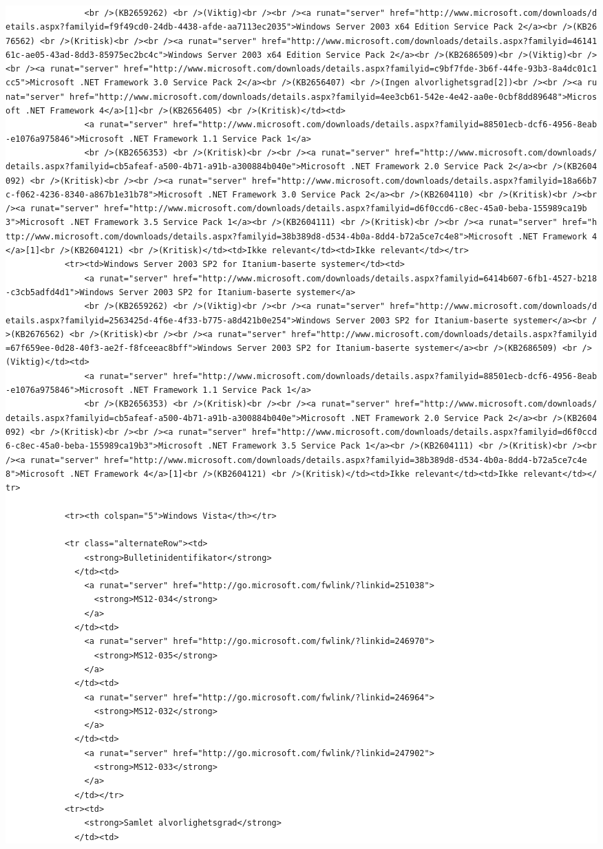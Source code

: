                     <br />(KB2659262) <br />(Viktig)<br /><br /><a runat="server" href="http://www.microsoft.com/downloads/details.aspx?familyid=f9f49cd0-24db-4438-afde-aa7113ec2035">Windows Server 2003 x64 Edition Service Pack 2</a><br />(KB2676562) <br />(Kritisk)<br /><br /><a runat="server" href="http://www.microsoft.com/downloads/details.aspx?familyid=4614161c-ae05-43ad-8dd3-85975ec2bc4c">Windows Server 2003 x64 Edition Service Pack 2</a><br />(KB2686509)<br />(Viktig)<br /><br /><a runat="server" href="http://www.microsoft.com/downloads/details.aspx?familyid=c9bf7fde-3b6f-44fe-93b3-8a4dc01c1cc5">Microsoft .NET Framework 3.0 Service Pack 2</a><br />(KB2656407) <br />(Ingen alvorlighetsgrad[2])<br /><br /><a runat="server" href="http://www.microsoft.com/downloads/details.aspx?familyid=4ee3cb61-542e-4e42-aa0e-0cbf8dd89648">Microsoft .NET Framework 4</a>[1]<br />(KB2656405) <br />(Kritisk)</td><td>
                    <a runat="server" href="http://www.microsoft.com/downloads/details.aspx?familyid=88501ecb-dcf6-4956-8eab-e1076a975846">Microsoft .NET Framework 1.1 Service Pack 1</a>
                    <br />(KB2656353) <br />(Kritisk)<br /><br /><a runat="server" href="http://www.microsoft.com/downloads/details.aspx?familyid=cb5afeaf-a500-4b71-a91b-a300884b040e">Microsoft .NET Framework 2.0 Service Pack 2</a><br />(KB2604092) <br />(Kritisk)<br /><br /><a runat="server" href="http://www.microsoft.com/downloads/details.aspx?familyid=18a66b7c-f062-4236-8340-a867b1e31b78">Microsoft .NET Framework 3.0 Service Pack 2</a><br />(KB2604110) <br />(Kritisk)<br /><br /><a runat="server" href="http://www.microsoft.com/downloads/details.aspx?familyid=d6f0ccd6-c8ec-45a0-beba-155989ca19b3">Microsoft .NET Framework 3.5 Service Pack 1</a><br />(KB2604111) <br />(Kritisk)<br /><br /><a runat="server" href="http://www.microsoft.com/downloads/details.aspx?familyid=38b389d8-d534-4b0a-8dd4-b72a5ce7c4e8">Microsoft .NET Framework 4</a>[1]<br />(KB2604121) <br />(Kritisk)</td><td>Ikke relevant</td><td>Ikke relevant</td></tr>
                <tr><td>Windows Server 2003 SP2 for Itanium-baserte systemer</td><td>
                    <a runat="server" href="http://www.microsoft.com/downloads/details.aspx?familyid=6414b607-6fb1-4527-b218-c3cb5adfd4d1">Windows Server 2003 SP2 for Itanium-baserte systemer</a>
                    <br />(KB2659262) <br />(Viktig)<br /><br /><a runat="server" href="http://www.microsoft.com/downloads/details.aspx?familyid=2563425d-4f6e-4f33-b775-a8d421b0e254">Windows Server 2003 SP2 for Itanium-baserte systemer</a><br />(KB2676562) <br />(Kritisk)<br /><br /><a runat="server" href="http://www.microsoft.com/downloads/details.aspx?familyid=67f659ee-0d28-40f3-ae2f-f8fceeac8bff">Windows Server 2003 SP2 for Itanium-baserte systemer</a><br />(KB2686509) <br />(Viktig)</td><td>
                    <a runat="server" href="http://www.microsoft.com/downloads/details.aspx?familyid=88501ecb-dcf6-4956-8eab-e1076a975846">Microsoft .NET Framework 1.1 Service Pack 1</a>
                    <br />(KB2656353) <br />(Kritisk)<br /><br /><a runat="server" href="http://www.microsoft.com/downloads/details.aspx?familyid=cb5afeaf-a500-4b71-a91b-a300884b040e">Microsoft .NET Framework 2.0 Service Pack 2</a><br />(KB2604092) <br />(Kritisk)<br /><br /><a runat="server" href="http://www.microsoft.com/downloads/details.aspx?familyid=d6f0ccd6-c8ec-45a0-beba-155989ca19b3">Microsoft .NET Framework 3.5 Service Pack 1</a><br />(KB2604111) <br />(Kritisk)<br /><br /><a runat="server" href="http://www.microsoft.com/downloads/details.aspx?familyid=38b389d8-d534-4b0a-8dd4-b72a5ce7c4e8">Microsoft .NET Framework 4</a>[1]<br />(KB2604121) <br />(Kritisk)</td><td>Ikke relevant</td><td>Ikke relevant</td></tr>
              
                <tr><th colspan="5">Windows Vista</th></tr>
              
                <tr class="alternateRow"><td>
                    <strong>Bulletinidentifikator</strong>
                  </td><td>
                    <a runat="server" href="http://go.microsoft.com/fwlink/?linkid=251038">
                      <strong>MS12-034</strong>
                    </a>
                  </td><td>
                    <a runat="server" href="http://go.microsoft.com/fwlink/?linkid=246970">
                      <strong>MS12-035</strong>
                    </a>
                  </td><td>
                    <a runat="server" href="http://go.microsoft.com/fwlink/?linkid=246964">
                      <strong>MS12-032</strong>
                    </a>
                  </td><td>
                    <a runat="server" href="http://go.microsoft.com/fwlink/?linkid=247902">
                      <strong>MS12-033</strong>
                    </a>
                  </td></tr>
                <tr><td>
                    <strong>Samlet alvorlighetsgrad</strong>
                  </td><td>